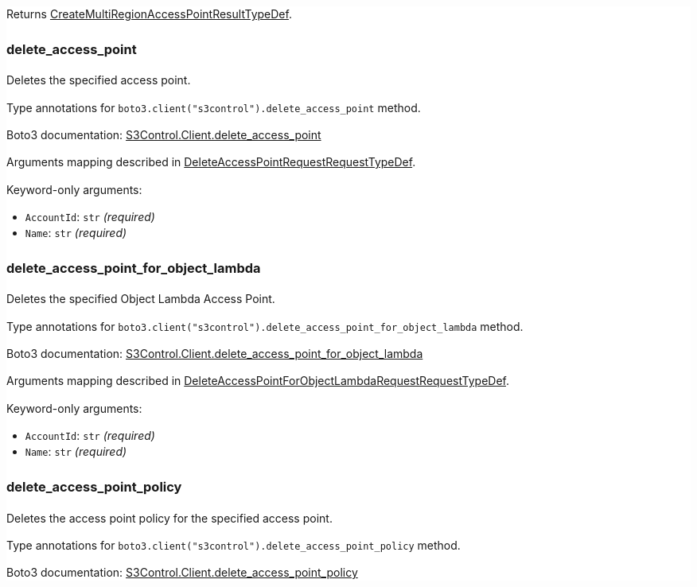 Returns
[CreateMultiRegionAccessPointResultTypeDef](./type_defs.md#createmultiregionaccesspointresulttypedef).

<a id="delete\_access\_point"></a>

### delete_access_point

Deletes the specified access point.

Type annotations for `boto3.client("s3control").delete_access_point` method.

Boto3 documentation:
[S3Control.Client.delete_access_point](https://boto3.amazonaws.com/v1/documentation/api/latest/reference/services/s3control.html#S3Control.Client.delete_access_point)

Arguments mapping described in
[DeleteAccessPointRequestRequestTypeDef](./type_defs.md#deleteaccesspointrequestrequesttypedef).

Keyword-only arguments:

- `AccountId`: `str` *(required)*
- `Name`: `str` *(required)*

<a id="delete\_access\_point\_for\_object\_lambda"></a>

### delete_access_point_for_object_lambda

Deletes the specified Object Lambda Access Point.

Type annotations for
`boto3.client("s3control").delete_access_point_for_object_lambda` method.

Boto3 documentation:
[S3Control.Client.delete_access_point_for_object_lambda](https://boto3.amazonaws.com/v1/documentation/api/latest/reference/services/s3control.html#S3Control.Client.delete_access_point_for_object_lambda)

Arguments mapping described in
[DeleteAccessPointForObjectLambdaRequestRequestTypeDef](./type_defs.md#deleteaccesspointforobjectlambdarequestrequesttypedef).

Keyword-only arguments:

- `AccountId`: `str` *(required)*
- `Name`: `str` *(required)*

<a id="delete\_access\_point\_policy"></a>

### delete_access_point_policy

Deletes the access point policy for the specified access point.

Type annotations for `boto3.client("s3control").delete_access_point_policy`
method.

Boto3 documentation:
[S3Control.Client.delete_access_point_policy](https://boto3.amazonaws.com/v1/documentation/api/latest/reference/services/s3control.html#S3Control.Client.delete_access_point_policy)

